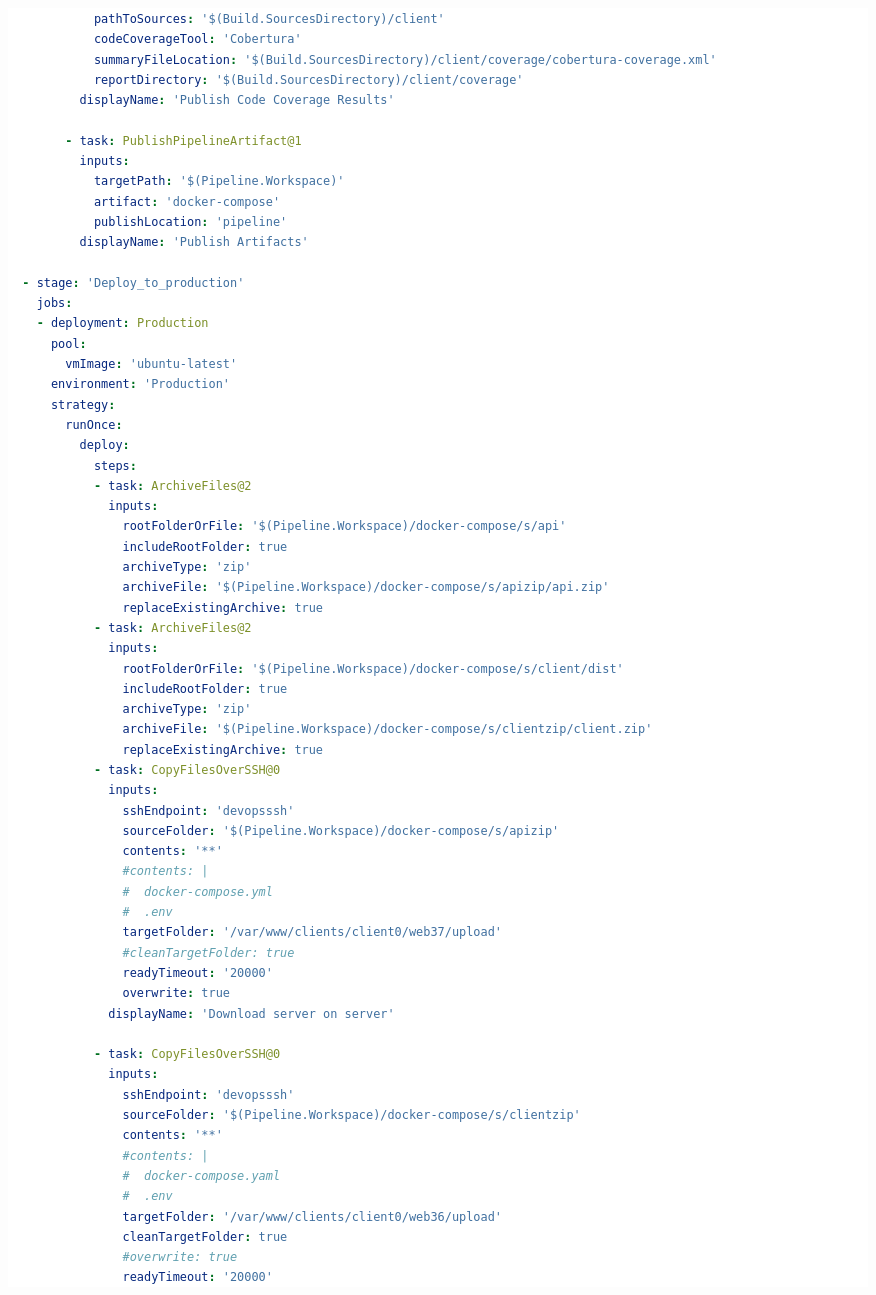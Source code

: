 ```yaml
            pathToSources: '$(Build.SourcesDirectory)/client'
            codeCoverageTool: 'Cobertura'
            summaryFileLocation: '$(Build.SourcesDirectory)/client/coverage/cobertura-coverage.xml'
            reportDirectory: '$(Build.SourcesDirectory)/client/coverage'
          displayName: 'Publish Code Coverage Results' 

        - task: PublishPipelineArtifact@1
          inputs:
            targetPath: '$(Pipeline.Workspace)'
            artifact: 'docker-compose'
            publishLocation: 'pipeline'
          displayName: 'Publish Artifacts' 

  - stage: 'Deploy_to_production'
    jobs:
    - deployment: Production
      pool:
        vmImage: 'ubuntu-latest'
      environment: 'Production'
      strategy:
        runOnce:
          deploy:
            steps:
            - task: ArchiveFiles@2
              inputs:
                rootFolderOrFile: '$(Pipeline.Workspace)/docker-compose/s/api'
                includeRootFolder: true
                archiveType: 'zip'
                archiveFile: '$(Pipeline.Workspace)/docker-compose/s/apizip/api.zip'
                replaceExistingArchive: true
            - task: ArchiveFiles@2
              inputs:
                rootFolderOrFile: '$(Pipeline.Workspace)/docker-compose/s/client/dist'
                includeRootFolder: true
                archiveType: 'zip'
                archiveFile: '$(Pipeline.Workspace)/docker-compose/s/clientzip/client.zip'
                replaceExistingArchive: true
            - task: CopyFilesOverSSH@0
              inputs:
                sshEndpoint: 'devopsssh'
                sourceFolder: '$(Pipeline.Workspace)/docker-compose/s/apizip'
                contents: '**'
                #contents: |
                #  docker-compose.yml
                #  .env
                targetFolder: '/var/www/clients/client0/web37/upload'
                #cleanTargetFolder: true
                readyTimeout: '20000'
                overwrite: true
              displayName: 'Download server on server'

            - task: CopyFilesOverSSH@0
              inputs:
                sshEndpoint: 'devopsssh'
                sourceFolder: '$(Pipeline.Workspace)/docker-compose/s/clientzip'
                contents: '**'
                #contents: |
                #  docker-compose.yaml
                #  .env
                targetFolder: '/var/www/clients/client0/web36/upload'
                cleanTargetFolder: true
                #overwrite: true
                readyTimeout: '20000'
```